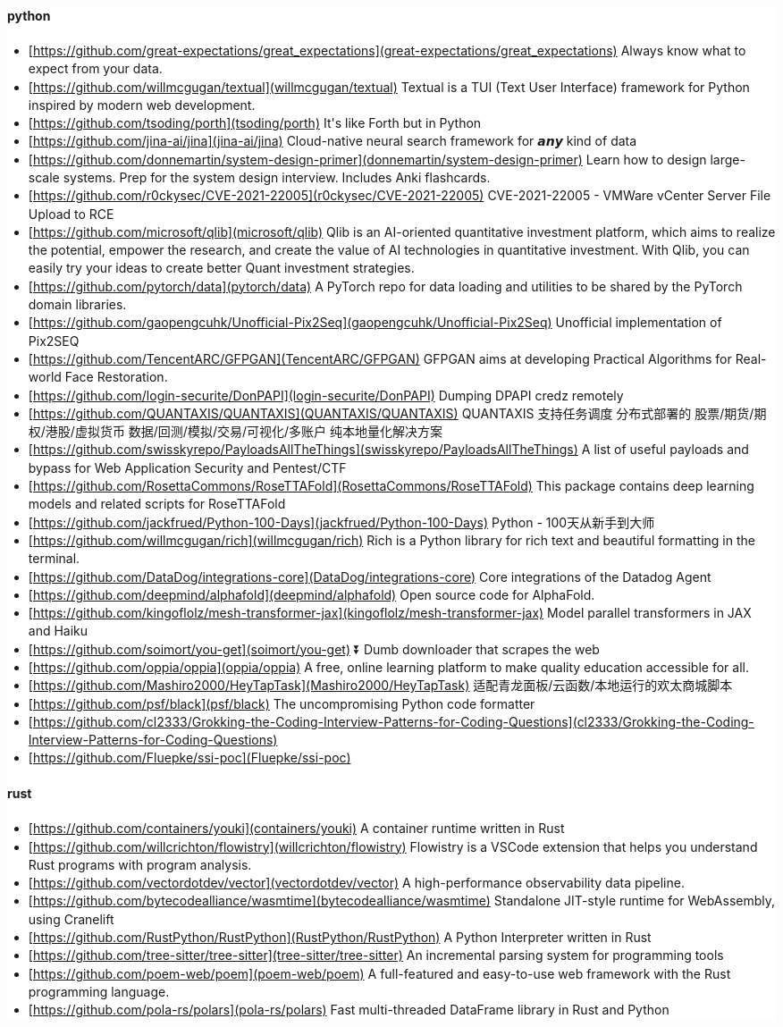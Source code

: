 #### python
* [https://github.com/great-expectations/great_expectations](great-expectations/great_expectations) Always know what to expect from your data.
* [https://github.com/willmcgugan/textual](willmcgugan/textual) Textual is a TUI (Text User Interface) framework for Python inspired by modern web development.
* [https://github.com/tsoding/porth](tsoding/porth) It's like Forth but in Python
* [https://github.com/jina-ai/jina](jina-ai/jina) Cloud-native neural search framework for 𝙖𝙣𝙮 kind of data
* [https://github.com/donnemartin/system-design-primer](donnemartin/system-design-primer) Learn how to design large-scale systems. Prep for the system design interview. Includes Anki flashcards.
* [https://github.com/r0ckysec/CVE-2021-22005](r0ckysec/CVE-2021-22005) CVE-2021-22005 - VMWare vCenter Server File Upload to RCE
* [https://github.com/microsoft/qlib](microsoft/qlib) Qlib is an AI-oriented quantitative investment platform, which aims to realize the potential, empower the research, and create the value of AI technologies in quantitative investment. With Qlib, you can easily try your ideas to create better Quant investment strategies.
* [https://github.com/pytorch/data](pytorch/data) A PyTorch repo for data loading and utilities to be shared by the PyTorch domain libraries.
* [https://github.com/gaopengcuhk/Unofficial-Pix2Seq](gaopengcuhk/Unofficial-Pix2Seq) Unofficial implementation of Pix2SEQ
* [https://github.com/TencentARC/GFPGAN](TencentARC/GFPGAN) GFPGAN aims at developing Practical Algorithms for Real-world Face Restoration.
* [https://github.com/login-securite/DonPAPI](login-securite/DonPAPI) Dumping DPAPI credz remotely
* [https://github.com/QUANTAXIS/QUANTAXIS](QUANTAXIS/QUANTAXIS) QUANTAXIS 支持任务调度 分布式部署的 股票/期货/期权/港股/虚拟货币 数据/回测/模拟/交易/可视化/多账户 纯本地量化解决方案
* [https://github.com/swisskyrepo/PayloadsAllTheThings](swisskyrepo/PayloadsAllTheThings) A list of useful payloads and bypass for Web Application Security and Pentest/CTF
* [https://github.com/RosettaCommons/RoseTTAFold](RosettaCommons/RoseTTAFold) This package contains deep learning models and related scripts for RoseTTAFold
* [https://github.com/jackfrued/Python-100-Days](jackfrued/Python-100-Days) Python - 100天从新手到大师
* [https://github.com/willmcgugan/rich](willmcgugan/rich) Rich is a Python library for rich text and beautiful formatting in the terminal.
* [https://github.com/DataDog/integrations-core](DataDog/integrations-core) Core integrations of the Datadog Agent
* [https://github.com/deepmind/alphafold](deepmind/alphafold) Open source code for AlphaFold.
* [https://github.com/kingoflolz/mesh-transformer-jax](kingoflolz/mesh-transformer-jax) Model parallel transformers in JAX and Haiku
* [https://github.com/soimort/you-get](soimort/you-get) ⏬ Dumb downloader that scrapes the web
* [https://github.com/oppia/oppia](oppia/oppia) A free, online learning platform to make quality education accessible for all.
* [https://github.com/Mashiro2000/HeyTapTask](Mashiro2000/HeyTapTask) 适配青龙面板/云函数/本地运行的欢太商城脚本
* [https://github.com/psf/black](psf/black) The uncompromising Python code formatter
* [https://github.com/cl2333/Grokking-the-Coding-Interview-Patterns-for-Coding-Questions](cl2333/Grokking-the-Coding-Interview-Patterns-for-Coding-Questions)
* [https://github.com/Fluepke/ssi-poc](Fluepke/ssi-poc)

#### rust
* [https://github.com/containers/youki](containers/youki) A container runtime written in Rust
* [https://github.com/willcrichton/flowistry](willcrichton/flowistry) Flowistry is a VSCode extension that helps you understand Rust programs with program analysis.
* [https://github.com/vectordotdev/vector](vectordotdev/vector) A high-performance observability data pipeline.
* [https://github.com/bytecodealliance/wasmtime](bytecodealliance/wasmtime) Standalone JIT-style runtime for WebAssembly, using Cranelift
* [https://github.com/RustPython/RustPython](RustPython/RustPython) A Python Interpreter written in Rust
* [https://github.com/tree-sitter/tree-sitter](tree-sitter/tree-sitter) An incremental parsing system for programming tools
* [https://github.com/poem-web/poem](poem-web/poem) A full-featured and easy-to-use web framework with the Rust programming language.
* [https://github.com/pola-rs/polars](pola-rs/polars) Fast multi-threaded DataFrame library in Rust and Python